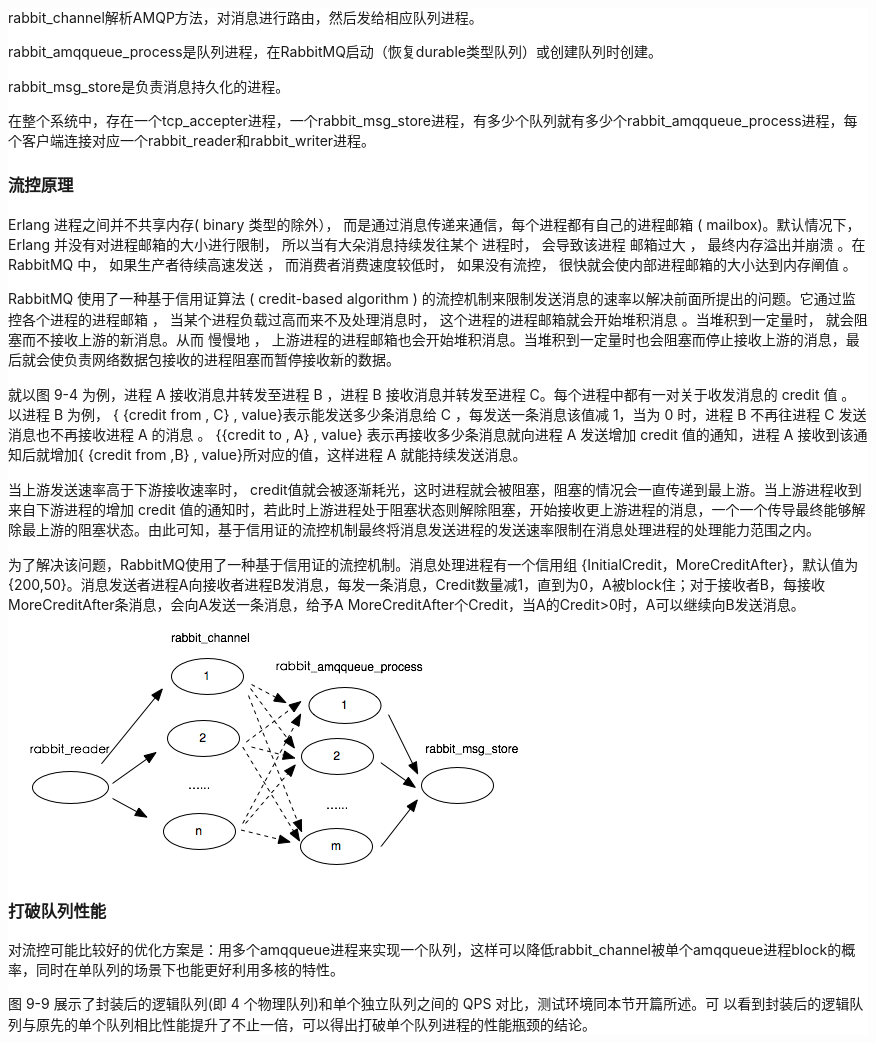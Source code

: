 rabbit_channel解析AMQP方法，对消息进行路由，然后发给相应队列进程。

rabbit_amqqueue_process是队列进程，在RabbitMQ启动（恢复durable类型队列）或创建队列时创建。

rabbit_msg_store是负责消息持久化的进程。

在整个系统中，存在一个tcp_accepter进程，一个rabbit_msg_store进程，有多少个队列就有多少个rabbit_amqqueue_process进程，每个客户端连接对应一个rabbit_reader和rabbit_writer进程。



### 流控原理

Erlang 进程之间并不共享内存( binary 类型的除外）， 而是通过消息传递来通信，每个进程都有自己的进程邮箱 ( mailbox)。默认情况下， Erlang 并没有对进程邮箱的大小进行限制， 所以当有大朵消息持续发往某个 进程时， 会导致该进程 邮箱过大 ， 最终内存溢出并崩溃 。在RabbitMQ 中， 如果生产者待续高速发送 ， 而消费者消费速度较低时， 如果没有流控， 很快就会使内部进程邮箱的大小达到内存阐值 。

RabbitMQ 使用了一种基于信用证算法 ( credit-based algorithm ) 的流控机制来限制发送消息的速率以解决前面所提出的问题。它通过监控各个进程的进程邮箱 ， 当某个进程负载过高而来不及处理消息时， 这个进程的进程邮箱就会开始堆积消息 。当堆积到一定量时， 就会阻塞而不接收上游的新消息。从而 慢慢地 ， 上游进程的进程邮箱也会开始堆积消息。当堆积到一定量时也会阻塞而停止接收上游的消息，最后就会使负责网络数据包接收的进程阻塞而暂停接收新的数据。

就以图 9-4 为例，进程 A 接收消息井转发至进程 B ，进程 B 接收消息并转发至进程 C。每个进程中都有一对关于收发消息的 credit 值 。 以进程 B 为例， { {credit from , C} , value}表示能发送多少条消息给 C ，每发送一条消息该值减 1，当为 0 时，进程 B 不再往进程 C 发送消息也不再接收进程 A 的消息 。 {{credit to , A} , value} 表示再接收多少条消息就向进程 A 发送增加 credit 值的通知，进程 A 接收到该通知后就增加{ {credit from ,B} , value}所对应的值，这样进程 A 就能持续发送消息。

当上游发送速率高于下游接收速率时， credit值就会被逐渐耗光，这时进程就会被阻塞，阻塞的情况会一直传递到最上游。当上游进程收到来自下游进程的增加 credit 值的通知时，若此时上游进程处于阻塞状态则解除阻塞，开始接收更上游进程的消息，一个一个传导最终能够解除最上游的阻塞状态。由此可知，基于信用证的流控机制最终将消息发送进程的发送速率限制在消息处理进程的处理能力范围之内。 

为了解决该问题，RabbitMQ使用了一种基于信用证的流控机制。消息处理进程有一个信用组
{InitialCredit，MoreCreditAfter}，默认值为{200,50}。消息发送者进程A向接收者进程B发消息，每发一条消息，Credit数量减1，直到为0，A被block住；对于接收者B，每接收MoreCreditAfter条消息，会向A发送一条消息，给予A MoreCreditAfter个Credit，当A的Credit>0时，A可以继续向B发送消息。

![img](assets/image-1592646036937.png)

### 打破队列性能

对流控可能比较好的优化方案是：用多个amqqueue进程来实现一个队列，这样可以降低rabbit_channel被单个amqqueue进程block的概率，同时在单队列的场景下也能更好利用多核的特性。

图 9-9 展示了封装后的逻辑队列(即 4 个物理队列)和单个独立队列之间的 QPS 对比，测试环境同本节开篇所述。可 以看到封装后的逻辑队列与原先的单个队列相比性能提升了不止一倍，可以得出打破单个队列进程的性能瓶颈的结论。 
